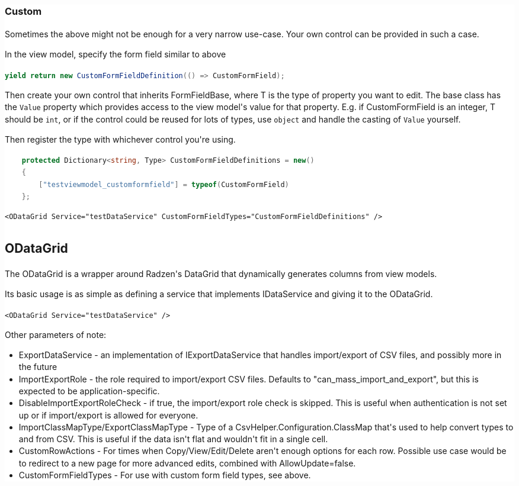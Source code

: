 ### Custom

Sometimes the above might not be enough for a very narrow use-case. Your own control can be provided in such a case.

In the view model, specify the form field similar to above
```csharp
yield return new CustomFormFieldDefinition(() => CustomFormField);
```

Then create your own control that inherits FormFieldBase<T>, where T is the type of property you want to edit. The base class has the `Value` property which provides access to the view model's value for that property.
E.g. if CustomFormField is an integer, T should be `int`, or if the control could be reused for lots of types, use `object` and handle the casting of `Value` yourself.

Then register the type with whichever control you're using.

```csharp
    protected Dictionary<string, Type> CustomFormFieldDefinitions = new()
    {
        ["testviewmodel_customformfield"] = typeof(CustomFormField)
    };
```

```
<ODataGrid Service="testDataService" CustomFormFieldTypes="CustomFormFieldDefinitions" />
```

## ODataGrid

The ODataGrid is a wrapper around Radzen's DataGrid that dynamically generates columns from view models.

Its basic usage is as simple as defining a service that implements IDataService and giving it to the ODataGrid.

```
<ODataGrid Service="testDataService" />
```

Other parameters of note:
- ExportDataService - an implementation of IExportDataService that handles import/export of CSV files, and possibly more in the future
- ImportExportRole - the role required to import/export CSV files. Defaults to "can_mass_import_and_export", but this is expected to be application-specific.
- DisableImportExportRoleCheck - if true, the import/export role check is skipped. This is useful when authentication is not set up or if import/export is allowed for everyone.
- ImportClassMapType/ExportClassMapType - Type of a CsvHelper.Configuration.ClassMap that's used to help convert types to and from CSV. This is useful if the data isn't flat and wouldn't fit in a single cell.
- CustomRowActions - For times when Copy/View/Edit/Delete aren't enough options for each row. Possible use case would be to redirect to a new page for more advanced edits, combined with AllowUpdate=false.
- CustomFormFieldTypes - For use with custom form field types, see above.

